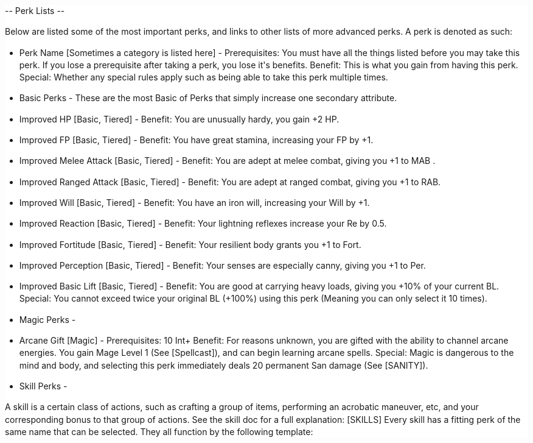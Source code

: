 -- Perk Lists --

 Below are listed some of the most important perks, and links to other lists of more advanced perks. A perk is denoted as such:
 
- Perk Name [Sometimes a category is listed here] -
 Prerequisites: You must have all the things listed before you may take this perk. If you lose a prerequisite after taking a perk, you lose it's benefits.
 Benefit: This is what you gain from having this perk.
 Special: Whether any special rules apply such as being able to take this perk multiple times.

- Basic Perks -
 These are the most Basic of Perks that simply increase one secondary attribute.

 - Improved HP [Basic, Tiered] -
 Benefit: You are unusually hardy, you gain +2 HP.

 - Improved FP [Basic, Tiered] -
 Benefit: You have great stamina, increasing your FP by +1.

 - Improved Melee Attack [Basic, Tiered] -
 Benefit: You are adept at melee combat, giving you +1 to MAB .

 - Improved Ranged Attack [Basic, Tiered] -
 Benefit: You are adept at ranged combat, giving you +1 to RAB.

 - Improved Will [Basic, Tiered] -
 Benefit: You have an iron will, increasing your Will by +1.

 - Improved Reaction [Basic, Tiered] -
 Benefit: Your lightning reflexes increase your Re by 0.5.

 - Improved Fortitude [Basic, Tiered] -
 Benefit: Your resilient body grants you +1 to Fort.

 - Improved Perception [Basic, Tiered] -
 Benefit: Your senses are especially canny, giving you +1 to Per.

 - Improved Basic Lift [Basic, Tiered] -
 Benefit: You are good at carrying heavy loads, giving you +10% of your current BL. 
 Special: You cannot exceed twice your original BL (+100%) using this perk (Meaning you can only select it 10 times).

- Magic Perks -

 - Arcane Gift [Magic] -
  Prerequisites: 10 Int+
  Benefit: For reasons unknown, you are gifted with the ability to channel arcane energies. You gain Mage Level 1 (See [Spellcast]), and can begin learning arcane spells. 
  Special: Magic is dangerous to the mind and body, and selecting this perk immediately deals 20 permanent San damage (See [SANITY]).

- Skill Perks -

 A skill is a certain class of actions, such as crafting a group of items, performing an acrobatic maneuver, etc, and your corresponding bonus to that group of actions. See the skill doc for a full explanation: [SKILLS]
 Every skill has a fitting perk of the same name that can be selected. They all function by the following template:
